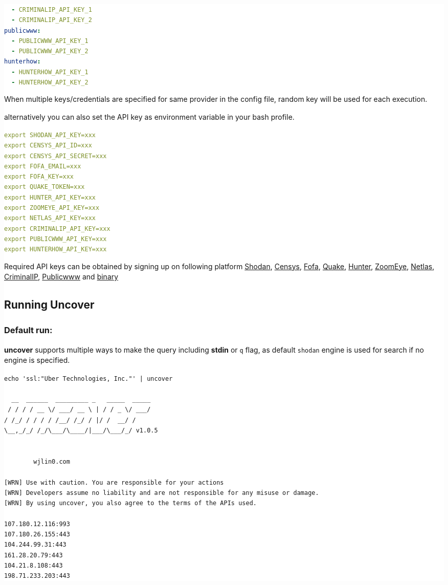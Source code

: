 ```yaml
  - CRIMINALIP_API_KEY_1
  - CRIMINALIP_API_KEY_2
publicwww:
  - PUBLICWWW_API_KEY_1
  - PUBLICWWW_API_KEY_2
hunterhow:
  - HUNTERHOW_API_KEY_1 
  - HUNTERHOW_API_KEY_2
```

When multiple keys/credentials are specified for same provider in the config file, random key will be used for each execution.

alternatively you can also set the API key as environment variable in your bash profile.

```yaml
export SHODAN_API_KEY=xxx
export CENSYS_API_ID=xxx
export CENSYS_API_SECRET=xxx
export FOFA_EMAIL=xxx
export FOFA_KEY=xxx
export QUAKE_TOKEN=xxx
export HUNTER_API_KEY=xxx
export ZOOMEYE_API_KEY=xxx
export NETLAS_API_KEY=xxx
export CRIMINALIP_API_KEY=xxx
export PUBLICWWW_API_KEY=xxx
export HUNTERHOW_API_KEY=xxx
```

Required API keys can be obtained by signing up on following platform [Shodan](https://account.shodan.io/register), [Censys](https://censys.io/register), [Fofa](https://fofa.info/toLogin), [Quake](https://quake.360.net/quake/#/index), [Hunter](https://user.skyeye.qianxin.com/user/register?next=https%3A//hunter.qianxin.com/api/uLogin&fromLogin=1), [ZoomEye](https://www.zoomeye.org/login), [Netlas](https://app.netlas.io/registration/), [CriminalIP](https://www.criminalip.io/register), [Publicwww](https://publicwww.com/profile/signup.html) and [binary](https://app.binaryedge.io/login)

## Running Uncover

### Default run:

**uncover** supports multiple ways to make the query including **stdin** or `q` flag, as default `shodan` engine is used for search if no engine is specified.

```console
echo 'ssl:"Uber Technologies, Inc."' | uncover 
                                        
  __  ______  _________ _   _____  _____
 / / / / __ \/ ___/ __ \ | / / _ \/ ___/
/ /_/ / / / / /__/ /_/ / |/ /  __/ /    
\__,_/_/ /_/\___/\____/|___/\___/_/ v1.0.5    
                                        

		wjlin0.com

[WRN] Use with caution. You are responsible for your actions
[WRN] Developers assume no liability and are not responsible for any misuse or damage.
[WRN] By using uncover, you also agree to the terms of the APIs used.

107.180.12.116:993
107.180.26.155:443
104.244.99.31:443
161.28.20.79:443
104.21.8.108:443
198.71.233.203:443
```